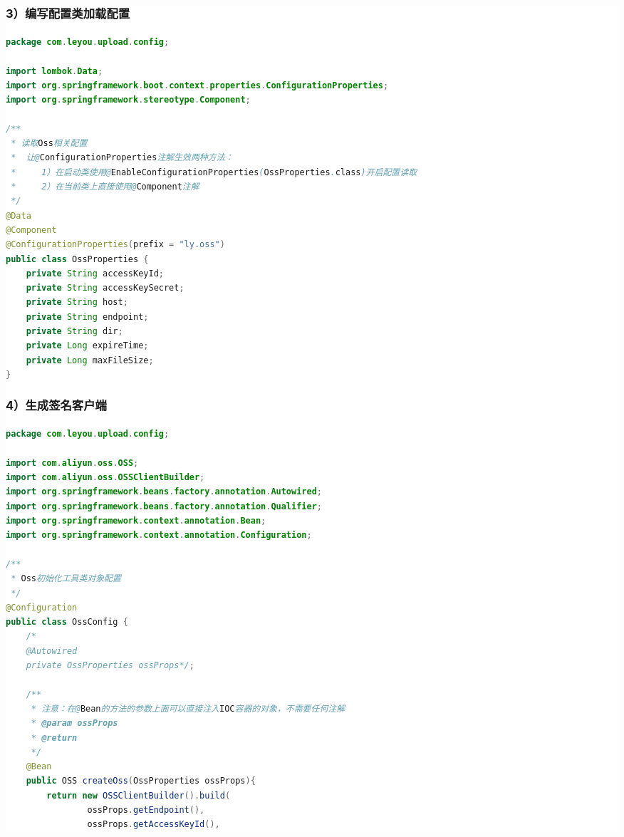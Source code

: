 

### 3）编写配置类加载配置

```java
package com.leyou.upload.config;

import lombok.Data;
import org.springframework.boot.context.properties.ConfigurationProperties;
import org.springframework.stereotype.Component;

/**
 * 读取Oss相关配置
 *  让@ConfigurationProperties注解生效两种方法：
 *     1）在启动类使用@EnableConfigurationProperties(OssProperties.class)开启配置读取
 *     2）在当前类上直接使用@Component注解
 */
@Data
@Component
@ConfigurationProperties(prefix = "ly.oss")
public class OssProperties {
    private String accessKeyId;
    private String accessKeySecret;
    private String host;
    private String endpoint;
    private String dir;
    private Long expireTime;
    private Long maxFileSize;
}


```



### 4）生成签名客户端

```java
package com.leyou.upload.config;

import com.aliyun.oss.OSS;
import com.aliyun.oss.OSSClientBuilder;
import org.springframework.beans.factory.annotation.Autowired;
import org.springframework.beans.factory.annotation.Qualifier;
import org.springframework.context.annotation.Bean;
import org.springframework.context.annotation.Configuration;

/**
 * Oss初始化工具类对象配置
 */
@Configuration
public class OssConfig {
    /*
    @Autowired
    private OssProperties ossProps*/;

    /**
     * 注意：在@Bean的方法的参数上面可以直接注入IOC容器的对象，不需要任何注解
     * @param ossProps
     * @return
     */
    @Bean
    public OSS createOss(OssProperties ossProps){
        return new OSSClientBuilder().build(
                ossProps.getEndpoint(), 
                ossProps.getAccessKeyId(), 
```